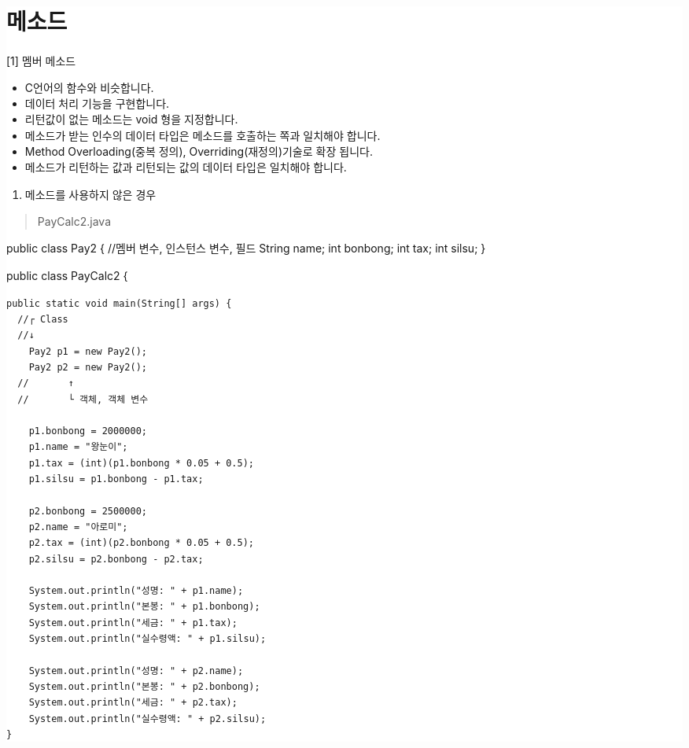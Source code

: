 # 메소드

[1] 멤버 메소드

- C언어의 함수와 비슷합니다.
- 데이터 처리 기능을 구현합니다.
- 리턴값이 없는 메소드는 void 형을 지정합니다.
- 메소드가 받는 인수의 데이터 타입은 메소드를 호출하는 쪽과
일치해야 합니다.
- Method Overloading(중복 정의), Overriding(재정의)기술로 확장 됩니다.
- 메소드가 리턴하는 값과 리턴되는 값의 데이터 타입은 일치해야 합니다.
1. 메소드를 사용하지 않은 경우

> PayCalc2.java
> 

public class Pay2 {
//멤버 변수, 인스턴스 변수, 필드
String name;
int    bonbong;
int    tax;
int    silsu;
}

public class PayCalc2 {

```
public static void main(String[] args) {
  //┌ Class
  //↓
    Pay2 p1 = new Pay2();
    Pay2 p2 = new Pay2();
  //       ↑
  //       └ 객체, 객체 변수

    p1.bonbong = 2000000;
    p1.name = "왕눈이";
    p1.tax = (int)(p1.bonbong * 0.05 + 0.5);
    p1.silsu = p1.bonbong - p1.tax;

    p2.bonbong = 2500000;
    p2.name = "아로미";
    p2.tax = (int)(p2.bonbong * 0.05 + 0.5);
    p2.silsu = p2.bonbong - p2.tax;

    System.out.println("성명: " + p1.name);
    System.out.println("본봉: " + p1.bonbong);
    System.out.println("세금: " + p1.tax);
    System.out.println("실수령액: " + p1.silsu);

    System.out.println("성명: " + p2.name);
    System.out.println("본봉: " + p2.bonbong);
    System.out.println("세금: " + p2.tax);
    System.out.println("실수령액: " + p2.silsu);
}

```
